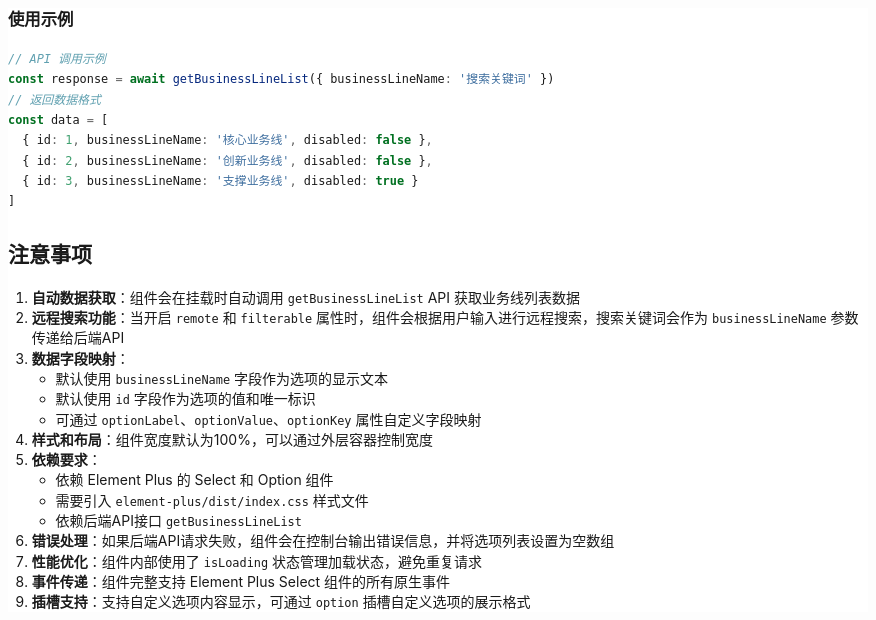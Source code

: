 ### 使用示例
```typescript
// API 调用示例
const response = await getBusinessLineList({ businessLineName: '搜索关键词' })
// 返回数据格式
const data = [
  { id: 1, businessLineName: '核心业务线', disabled: false },
  { id: 2, businessLineName: '创新业务线', disabled: false },
  { id: 3, businessLineName: '支撑业务线', disabled: true }
]
```

## 注意事项
1. **自动数据获取**：组件会在挂载时自动调用 `getBusinessLineList` API 获取业务线列表数据
2. **远程搜索功能**：当开启 `remote` 和 `filterable` 属性时，组件会根据用户输入进行远程搜索，搜索关键词会作为 `businessLineName` 参数传递给后端API
3. **数据字段映射**：
    - 默认使用 `businessLineName` 字段作为选项的显示文本
    - 默认使用 `id` 字段作为选项的值和唯一标识
    - 可通过 `optionLabel`、`optionValue`、`optionKey` 属性自定义字段映射
4. **样式和布局**：组件宽度默认为100%，可以通过外层容器控制宽度
5. **依赖要求**：
    - 依赖 Element Plus 的 Select 和 Option 组件
    - 需要引入 `element-plus/dist/index.css` 样式文件
    - 依赖后端API接口 `getBusinessLineList`
6. **错误处理**：如果后端API请求失败，组件会在控制台输出错误信息，并将选项列表设置为空数组
7. **性能优化**：组件内部使用了 `isLoading` 状态管理加载状态，避免重复请求
8. **事件传递**：组件完整支持 Element Plus Select 组件的所有原生事件
9. **插槽支持**：支持自定义选项内容显示，可通过 `option` 插槽自定义选项的展示格式

